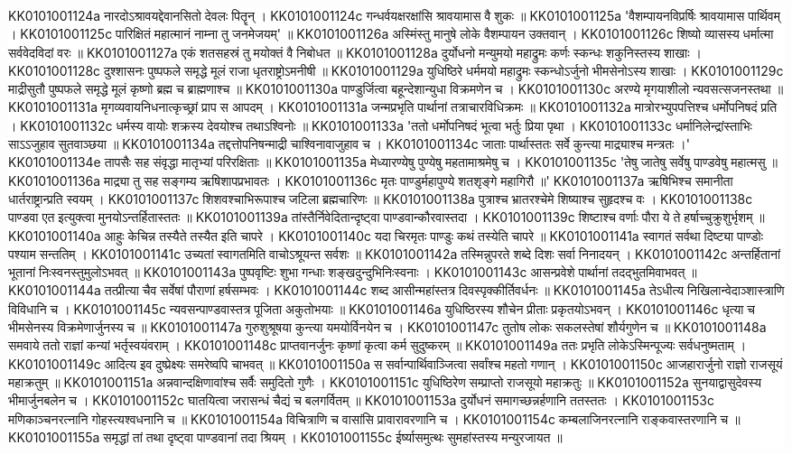 KK0101001124a	नारदोऽश्रावयद्देवानसितो देवलः पितॄन् ।
KK0101001124c	गन्धर्वयक्षरक्षांसि श्रावयामास वै शुकः ॥
KK0101001125a	'वैशम्पायनविप्रर्षिः श्रावयामास पार्थिवम् ।
KK0101001125c	पारिक्षितं महात्मानं नाम्ना तु जनमेजयम्' ॥
KK0101001126a	अस्मिंस्तु मानुषे लोके वैशम्पायन उक्तवान् ।
KK0101001126c	शिष्यो व्यासस्य धर्मात्मा सर्ववेदविदां वरः ॥
KK0101001127a	एकं शतसहस्रं तु मयोक्तं वै निबोधत ॥
KK0101001128a	दुर्योधनो मन्युमयो महाद्रुमः कर्णः स्कन्धः शकुनिस्तस्य शाखाः ।
KK0101001128c	दुश्शासनः पुष्पफले समृद्धे मूलं राजा धृतराष्ट्रोऽमनीषी ॥
KK0101001129a	युधिष्ठिरे धर्ममयो महाद्रुमः स्कन्धोऽर्जुनो भीमसेनोऽस्य शाखाः ।
KK0101001129c	माद्रीसुतौ पुष्पफले समृद्धे मूलं कृष्णो ब्रह्म च ब्राह्मणाश्च ॥
KK0101001130a	पाण्डुर्जित्वा बहून्देशान्युधा विक्रमणेन च ।
KK0101001130c	अरण्ये मृगयाशीलो न्यवसत्सजनस्तथा ॥
KK0101001131a	मृगव्यवायनिधनात्कृच्छ्रां प्राप स आपदम् ।
KK0101001131a	जन्मप्रभृति पार्थानां तत्राचारविधिक्रमः ॥
KK0101001132a	मात्रोरभ्युपपत्तिश्च धर्मोपनिषदं प्रति ।
KK0101001132c	धर्मस्य वायोः शक्रस्य देवयोश्च तथाऽश्विनोः ॥
KK0101001133a	'ततो धर्मोपनिषदं भूत्वा भर्तुः प्रिया पृथा ।
KK0101001133c	धर्मानिलेन्द्रांस्ताभिः साऽऽजुहाव सुतवाञ्छया ॥
KK0101001134a	तद्दत्तोपनिषन्माद्री चाश्विनावाजुहाव च ।
KK0101001134c	जाताः पार्थास्ततः सर्वे कुन्त्या माद्र्याश्च मन्त्रतः ।'
KK0101001134e	तापसैः सह संवृद्धा मातृभ्यां परिरक्षिताः ॥
KK0101001135a	मेध्यारण्येषु पुण्येषु महतामाश्रमेषु च ।
KK0101001135c	'तेषु जातेषु सर्वेषु पाण्डवेषु महात्मसु ॥
KK0101001136a	माद्र्या तु सह सङ्गम्य ऋषिशापप्रभावतः ।
KK0101001136c	मृतः पाण्डुर्महापुण्ये शतशृङ्गे महागिरौ ॥'
KK0101001137a	ऋषिभिश्च समानीता धार्तराष्ट्रान्प्रति स्वयम् ।
KK0101001137c	शिशवश्चाभिरूपाश्च जटिला ब्रह्मचारिणः ॥
KK0101001138a	पुत्राश्च भ्रातरश्चेमे शिष्याश्च सुहृदश्च वः ।
KK0101001138c	पाण्डवा एत इत्युक्त्वा मुनयोऽन्तर्हितास्ततः ॥
KK0101001139a	तांस्तैर्निवेदितान्दृष्ट्वा पाण्डवान्कौरवास्तदा ।
KK0101001139c	शिष्टाश्च वर्णाः पौरा ये ते हर्षाच्चुक्रुशुर्भृशम् ॥
KK0101001140a	आहुः केचिन्न तस्यैते तस्यैत इति चापरे ।
KK0101001140c	यदा चिरमृतः पाण्डुः कथं तस्येति चापरे ॥
KK0101001141a	स्वागतं सर्वथा दिष्ट्या पाण्डोः पश्याम सन्ततिम् ।
KK0101001141c	उच्यतां स्वागतमिति वाचोऽश्रूयन्त सर्वशः ॥
KK0101001142a	तस्मिन्नुपरते शब्दे दिशः सर्वा निनादयन् ।
KK0101001142c	अन्तर्हितानां भूतानां निःस्वनस्तुमुलोऽभवत् ॥
KK0101001143a	पुष्पवृष्टिः शुभा गन्धाः शङ्खदुन्दुभिनिःस्वनाः ।
KK0101001143c	आसन्प्रवेशे पार्थानां तदद्भुतमिवाभवत् ॥
KK0101001144a	तत्प्रीत्या चैव सर्वेषां पौराणां हर्षसम्भवः ।
KK0101001144c	शब्द आसीन्महांस्तत्र दिवस्पृक्कीर्तिवर्धनः ॥
KK0101001145a	तेऽधीत्य निखिलान्वेदाञ्शास्त्राणि विविधानि च ।
KK0101001145c	न्यवसन्पाण्डवास्तत्र पूजिता अकुतोभयाः ॥
KK0101001146a	युधिष्ठिरस्य शौचेन प्रीताः प्रकृतयोऽभवन् ।
KK0101001146c	धृत्या च भीमसेनस्य विक्रमेणार्जुनस्य च ॥
KK0101001147a	गुरुशुश्रूषया कुन्त्या यमयोर्विनयेन च ।
KK0101001147c	तुतोष लोकः सकलस्तेषां शौर्यगुणेन च ॥
KK0101001148a	समवाये ततो राज्ञां कन्यां भर्तृस्वयंवराम् ।
KK0101001148c	प्राप्तवानर्जुनः कृष्णां कृत्वा कर्म सुदुष्करम् ॥
KK0101001149a	ततः प्रभृति लोकेऽस्मिन्पूज्यः सर्वधनुष्मताम् ।
KK0101001149c	आदित्य इव दुष्प्रेक्ष्यः समरेष्वपि चाभवत् ॥
KK0101001150a	स सर्वान्पार्थिवाञ्जित्वा सर्वांश्च महतो गणान् ।
KK0101001150c	आजहारार्जुनो राज्ञो राजसूयं महाक्रतुम् ॥
KK0101001151a	अन्नवान्दक्षिणावांश्च सर्वैः समुदितो गुणैः ।
KK0101001151c	युधिष्ठिरेण सम्प्राप्तो राजसूयो महाक्रतुः ॥
KK0101001152a	सुनयाद्वासुदेवस्य भीमार्जुनबलेन च ।
KK0101001152c	घातयित्वा जरासन्धं चैद्यं च बलगर्वितम् ॥
KK0101001153a	दुर्योधनं समागच्छन्नर्हणानि ततस्ततः ।
KK0101001153c	मणिकाञ्चनरत्नानि गोहस्त्यश्वधनानि च ॥
KK0101001154a	विचित्राणि च वासांसि प्रावारावरणानि च ।
KK0101001154c	कम्बलाजिनरत्नानि राङ्कवास्तरणानि च ॥
KK0101001155a	समृद्धां तां तथा दृष्ट्वा पाण्डवानां तदा श्रियम् ।
KK0101001155c	ईर्ष्यासमुत्थः सुमहांस्तस्य मन्युरजायत ॥